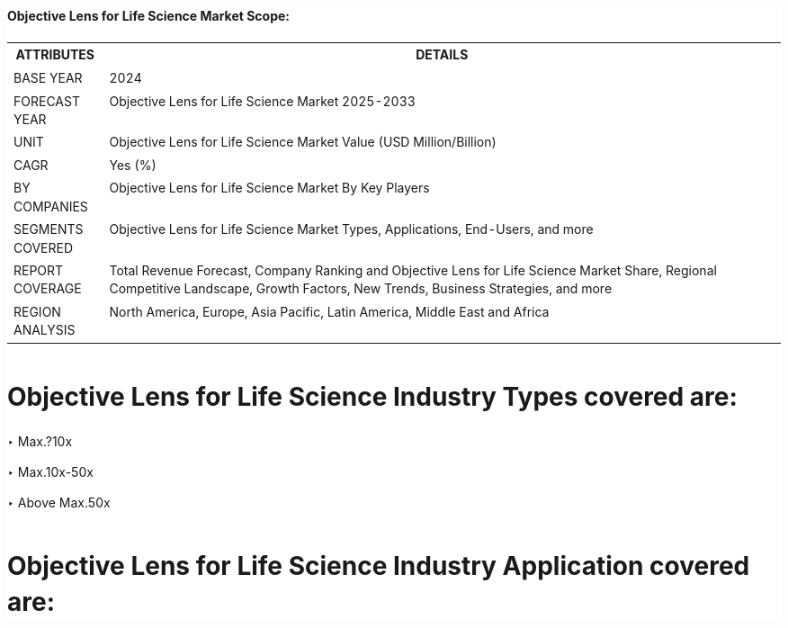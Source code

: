 <h4>Objective Lens for Life Science Market Scope:</h4>
<table>
<tr>
<th>ATTRIBUTES</th>
<th>DETAILS</th>
</tr>
<tr>
<td>BASE YEAR</td>
<td>2024</td>
</tr>
<tr>
<td>FORECAST YEAR</td>
<td>Objective Lens for Life Science Market 2025-2033</td>
</tr>
<tr>
<td>UNIT</td>
<td>Objective Lens for Life Science Market Value (USD Million/Billion)</td>
<tr>
<td>CAGR</td>
<td>Yes (%)</td>
</tr>
</tr>
<tr>
<td>BY COMPANIES</td>
<td>Objective Lens for Life Science Market By Key Players</td>
</tr>
<tr>
<td>SEGMENTS COVERED</td>
<td>Objective Lens for Life Science Market Types, Applications, End-Users, and more</td>
</tr>
<tr>
<td>REPORT COVERAGE</td>
<td>Total Revenue Forecast, Company Ranking and Objective Lens for Life Science Market Share, Regional Competitive Landscape, Growth Factors, New Trends, Business Strategies, and more</td>
</tr>
<tr>
<td>REGION ANALYSIS</td>
<td>North America, Europe, Asia Pacific, Latin America, Middle East and Africa</td>
</tr>
</table>

# <strong>Objective Lens for Life Science Industry Types covered are:</strong>

‣ Max.?10x

‣ Max.10x-50x

‣ Above Max.50x

# <strong>Objective Lens for Life Science Industry Application covered are:</strong>
